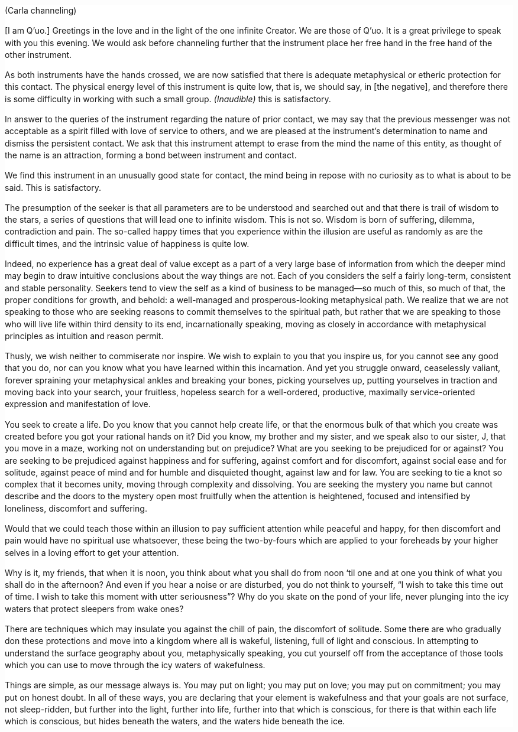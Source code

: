 <p class="channel-type">(Carla channeling)</p>
<p>[I am Q’uo.] Greetings in the love and in the light of the one infinite Creator. We are those of Q’uo. It is a great privilege to speak with you this evening. We would ask before channeling further that the instrument place her free hand in the free hand of the other instrument.</p>
<p>As both instruments have the hands crossed, we are now satisfied that there is adequate metaphysical or etheric protection for this contact. The physical energy level of this instrument is quite low, that is, we should say, in [the negative], and therefore there is some difficulty in working with such a small group. <em>(Inaudible)</em> this is satisfactory.</p>
<p>In answer to the queries of the instrument regarding the nature of prior contact, we may say that the previous messenger was not acceptable as a spirit filled with love of service to others, and we are pleased at the instrument’s determination to name and dismiss the persistent contact. We ask that this instrument attempt to erase from the mind the name of this entity, as thought of the name is an attraction, forming a bond between instrument and contact.</p>
<p>We find this instrument in an unusually good state for contact, the mind being in repose with no curiosity as to what is about to be said. This is satisfactory.</p>
<p>The presumption of the seeker is that all parameters are to be understood and searched out and that there is trail of wisdom to the stars, a series of questions that will lead one to infinite wisdom. This is not so. Wisdom is born of suffering, dilemma, contradiction and pain. The so-called happy times that you experience within the illusion are useful as randomly as are the difficult times, and the intrinsic value of happiness is quite low.</p>
<p>Indeed, no experience has a great deal of value except as a part of a very large base of information from which the deeper mind may begin to draw intuitive conclusions about the way things are not. Each of you considers the self a fairly long-term, consistent and stable personality. Seekers tend to view the self as a kind of business to be managed—so much of this, so much of that, the proper conditions for growth, and behold: a well-managed and prosperous-looking metaphysical path. We realize that we are not speaking to those who are seeking reasons to commit themselves to the spiritual path, but rather that we are speaking to those who will live life within third density to its end, incarnationally speaking, moving as closely in accordance with metaphysical principles as intuition and reason permit.</p>
<p>Thusly, we wish neither to commiserate nor inspire. We wish to explain to you that you inspire us, for you cannot see any good that you do, nor can you know what you have learned within this incarnation. And yet you struggle onward, ceaselessly valiant, forever spraining your metaphysical ankles and breaking your bones, picking yourselves up, putting yourselves in traction and moving back into your search, your fruitless, hopeless search for a well-ordered, productive, maximally service-oriented expression and manifestation of love.</p>
<p>You seek to create a life. Do you know that you cannot help create life, or that the enormous bulk of that which you create was created before you got your rational hands on it? Did you know, my brother and my sister, and we speak also to our sister, J, that you move in a maze, working not on understanding but on prejudice? What are you seeking to be prejudiced for or against? You are seeking to be prejudiced against happiness and for suffering, against comfort and for discomfort, against social ease and for solitude, against peace of mind and for humble and disquieted thought, against law and for law. You are seeking to tie a knot so complex that it becomes unity, moving through complexity and dissolving. You are seeking the mystery you name but cannot describe and the doors to the mystery open most fruitfully when the attention is heightened, focused and intensified by loneliness, discomfort and suffering.</p>
<p>Would that we could teach those within an illusion to pay sufficient attention while peaceful and happy, for then discomfort and pain would have no spiritual use whatsoever, these being the two-by-fours which are applied to your foreheads by your higher selves in a loving effort to get your attention.</p>
<p>Why is it, my friends, that when it is noon, you think about what you shall do from noon ‘til one and at one you think of what you shall do in the afternoon? And even if you hear a noise or are disturbed, you do not think to yourself, “I wish to take this time out of time. I wish to take this moment with utter seriousness”? Why do you skate on the pond of your life, never plunging into the icy waters that protect sleepers from wake ones?</p>
<p>There are techniques which may insulate you against the chill of pain, the discomfort of solitude. Some there are who gradually don these protections and move into a kingdom where all is wakeful, listening, full of light and conscious. In attempting to understand the surface geography about you, metaphysically speaking, you cut yourself off from the acceptance of those tools which you can use to move through the icy waters of wakefulness.</p>
<p>Things are simple, as our message always is. You may put on light; you may put on love; you may put on commitment; you may put on honest doubt. In all of these ways, you are declaring that your element is wakefulness and that your goals are not surface, not sleep-ridden, but further into the light, further into life, further into that which is conscious, for there is that within each life which is conscious, but hides beneath the waters, and the waters hide beneath the ice.</p>